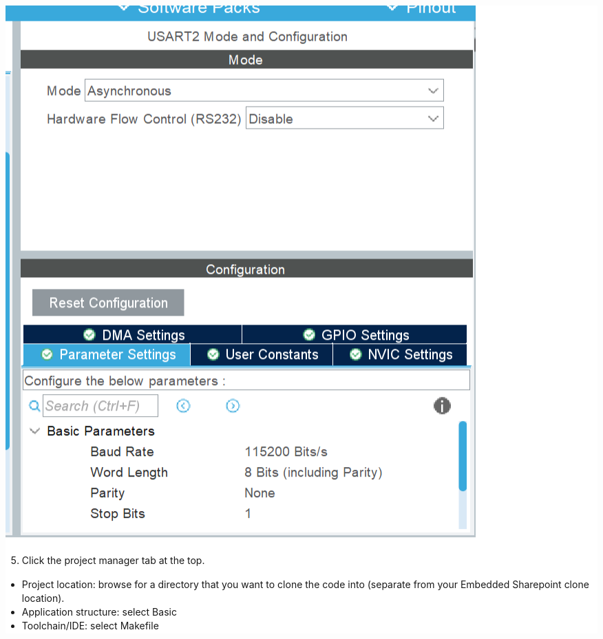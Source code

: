![stmcube_5](assets/stmcube_5.png)

5. Click the project manager tab at the top. 
- Project location: browse for a directory that you want to clone the code into (separate from your Embedded Sharepoint clone location). 
- Application structure: select Basic 
- Toolchain/IDE: select Makefile

